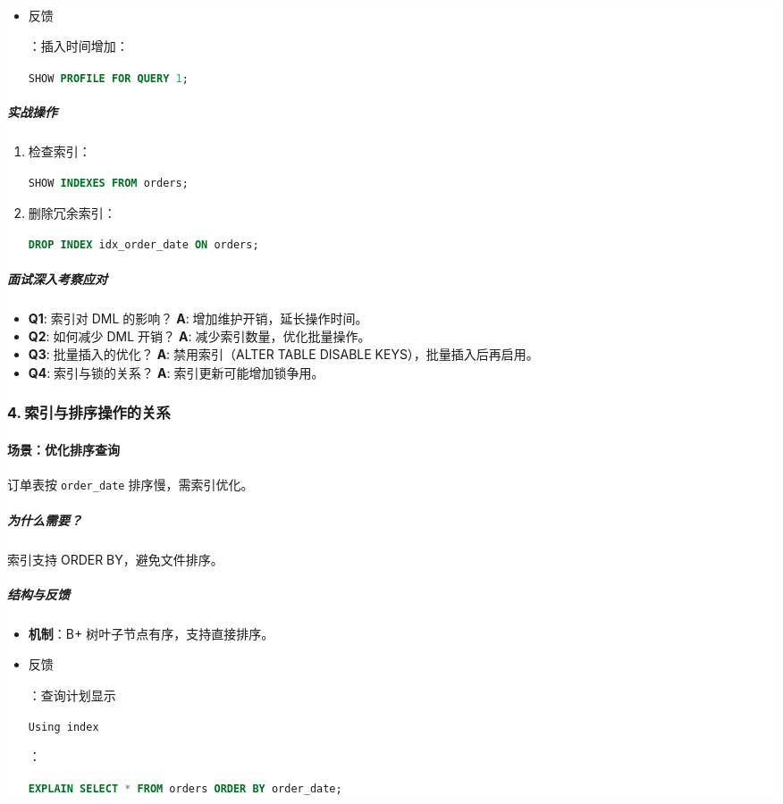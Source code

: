 - 反馈

  ：插入时间增加：

  ```sql
  SHOW PROFILE FOR QUERY 1;
  ```

##### 实战操作

1. 检查索引：

   ```sql
   SHOW INDEXES FROM orders;
   ```

2. 删除冗余索引：

   ```sql
   DROP INDEX idx_order_date ON orders;
   ```

##### 面试深入考察应对

- **Q1**: 索引对 DML 的影响？
  **A**: 增加维护开销，延长操作时间。
- **Q2**: 如何减少 DML 开销？
  **A**: 减少索引数量，优化批量操作。
- **Q3**: 批量插入的优化？
  **A**: 禁用索引（ALTER TABLE DISABLE KEYS），批量插入后再启用。
- **Q4**: 索引与锁的关系？
  **A**: 索引更新可能增加锁争用。

### 4. 索引与排序操作的关系

#### 场景：优化排序查询

订单表按 `order_date` 排序慢，需索引优化。

##### 为什么需要？

索引支持 ORDER BY，避免文件排序。

##### 结构与反馈

- **机制**：B+ 树叶子节点有序，支持直接排序。

- 反馈

  ：查询计划显示 

  ```
  Using index
  ```

  ：

  ```sql
  EXPLAIN SELECT * FROM orders ORDER BY order_date;
  ```
